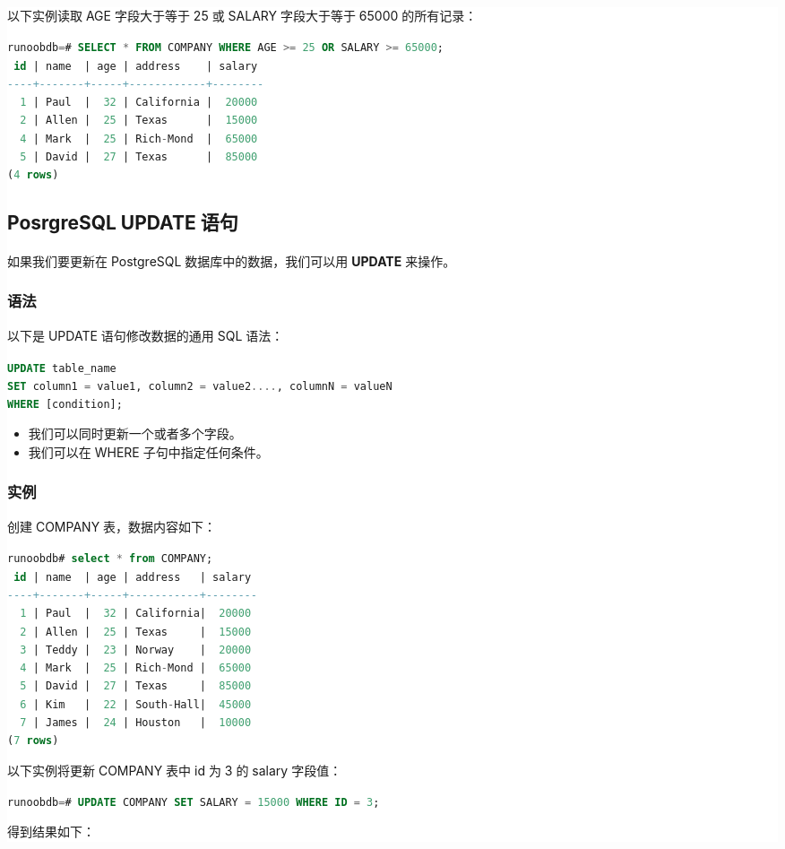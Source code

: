 以下实例读取 AGE 字段大于等于 25 或 SALARY 字段大于等于 65000 的所有记录：

```sql
runoobdb=# SELECT * FROM COMPANY WHERE AGE >= 25 OR SALARY >= 65000;
 id | name  | age | address    | salary
----+-------+-----+------------+--------
  1 | Paul  |  32 | California |  20000
  2 | Allen |  25 | Texas      |  15000
  4 | Mark  |  25 | Rich-Mond  |  65000
  5 | David |  27 | Texas      |  85000
(4 rows)
```



## PosrgreSQL UPDATE 语句

如果我们要更新在 PostgreSQL 数据库中的数据，我们可以用 **UPDATE** 来操作。

### 语法

以下是 UPDATE 语句修改数据的通用 SQL 语法：

```sql
UPDATE table_name
SET column1 = value1, column2 = value2...., columnN = valueN
WHERE [condition];
```

- 我们可以同时更新一个或者多个字段。
- 我们可以在 WHERE 子句中指定任何条件。

### 实例

创建 COMPANY 表，数据内容如下：

```sql
runoobdb# select * from COMPANY;
 id | name  | age | address   | salary
----+-------+-----+-----------+--------
  1 | Paul  |  32 | California|  20000
  2 | Allen |  25 | Texas     |  15000
  3 | Teddy |  23 | Norway    |  20000
  4 | Mark  |  25 | Rich-Mond |  65000
  5 | David |  27 | Texas     |  85000
  6 | Kim   |  22 | South-Hall|  45000
  7 | James |  24 | Houston   |  10000
(7 rows)
```

以下实例将更新 COMPANY 表中 id 为 3 的 salary 字段值：

```sql
runoobdb=# UPDATE COMPANY SET SALARY = 15000 WHERE ID = 3;
```

得到结果如下：
